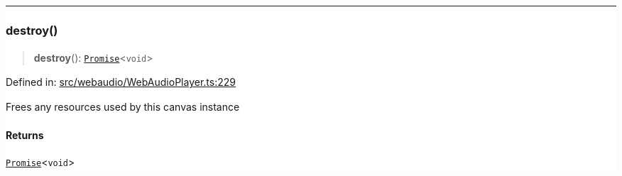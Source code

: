 ***

### destroy()

> **destroy**(): [`Promise`](https://developer.mozilla.org/docs/Web/JavaScript/Reference/Global_Objects/Promise)\<`void`\>

Defined in: [src/webaudio/WebAudioPlayer.ts:229](https://github.com/jaames/flipnote.js/blob/70a96e94737c1e7105e9b3794d97b5baff2fd78b/src/webaudio/WebAudioPlayer.ts#L229)

Frees any resources used by this canvas instance

#### Returns

[`Promise`](https://developer.mozilla.org/docs/Web/JavaScript/Reference/Global_Objects/Promise)\<`void`\>
